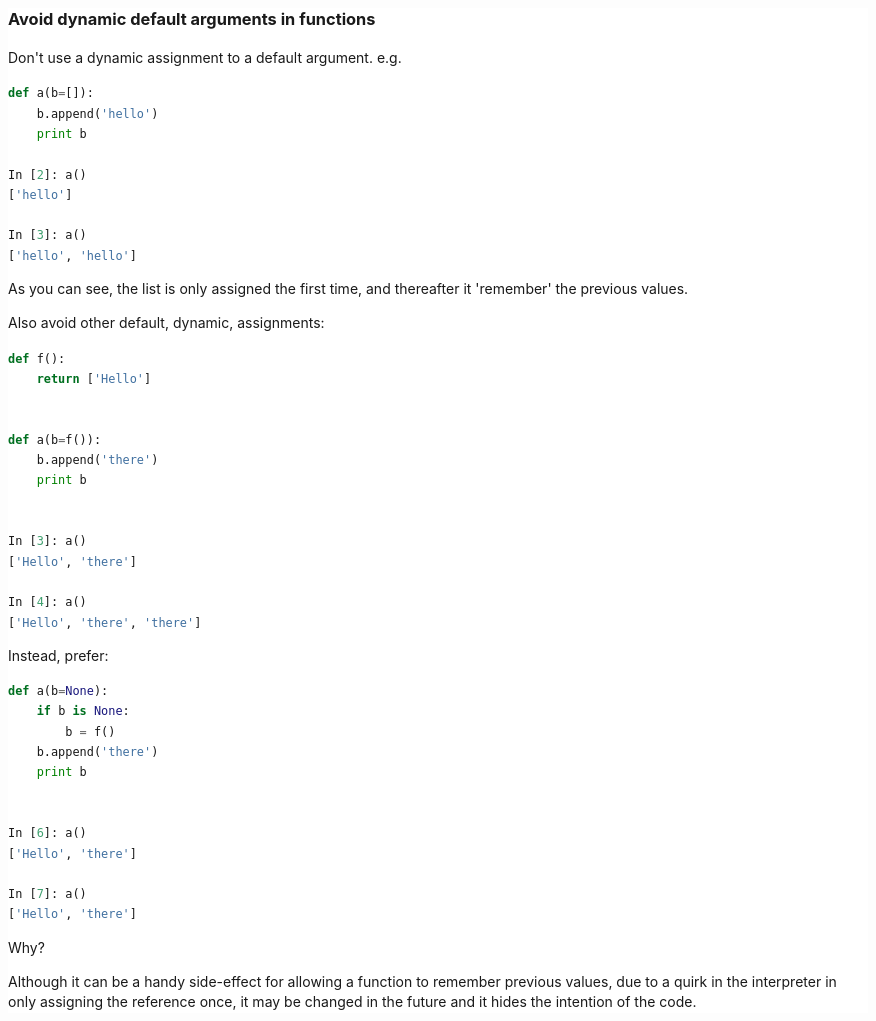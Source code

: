 ### Avoid dynamic default arguments in functions

Don't use a dynamic assignment to a default argument.  e.g.

```python
def a(b=[]):
    b.append('hello')
    print b

In [2]: a()
['hello']

In [3]: a()
['hello', 'hello']
```

As you can see, the list is only assigned the first time, and thereafter it
'remember' the previous values.

Also avoid other default, dynamic, assignments:

```python
def f():
    return ['Hello']


def a(b=f()):
    b.append('there')
    print b


In [3]: a()
['Hello', 'there']

In [4]: a()
['Hello', 'there', 'there']
```

Instead, prefer:

```python
def a(b=None):
    if b is None:
        b = f()
    b.append('there')
    print b


In [6]: a()
['Hello', 'there']

In [7]: a()
['Hello', 'there']
```

Why?

Although it can be a handy side-effect for allowing a function to remember
previous values, due to a quirk in the interpreter in only assigning the
reference once, it may be changed in the future and it hides the intention of
the code.
